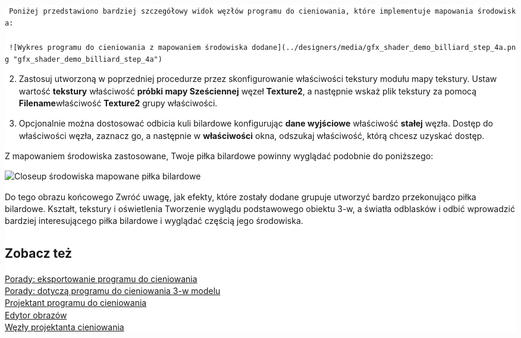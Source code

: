      Poniżej przedstawiono bardziej szczegółowy widok węzłów programu do cieniowania, które implementuje mapowania środowiska:  
  
     ![Wykres programu do cieniowania z mapowaniem środowiska dodane](../designers/media/gfx_shader_demo_billiard_step_4a.png "gfx_shader_demo_billiard_step_4a")  
  
2.  Zastosuj utworzoną w poprzedniej procedurze przez skonfigurowanie właściwości tekstury modułu mapy tekstury. Ustaw wartość **tekstury** właściwość **próbki mapy Sześciennej** węzeł **Texture2**, a następnie wskaż plik tekstury za pomocą **Filename**właściwość **Texture2** grupy właściwości.  
  
3.  Opcjonalnie można dostosować odbicia kuli bilardowe konfigurując **dane wyjściowe** właściwość **stałej** węzła. Dostęp do właściwości węzła, zaznacz go, a następnie w **właściwości** okna, odszukaj właściwość, którą chcesz uzyskać dostęp.  
  
 Z mapowaniem środowiska zastosowane, Twoje piłka bilardowe powinny wyglądać podobnie do poniższego:  
  
 ![Closeup środowiska mapowane piłka bilardowe](../designers/media/gfx_shader_demo_billiard_ball_4.png "gfx_shader_demo_billiard_ball_4")  
  
 Do tego obrazu końcowego Zwróć uwagę, jak efekty, które zostały dodane grupuje utworzyć bardzo przekonująco piłka bilardowe. Kształt, tekstury i oświetlenia Tworzenie wyglądu podstawowego obiektu 3-w, a światła odblasków i odbić wprowadzić bardziej interesującego piłka bilardowe i wyglądać częścią jego środowiska.  
  
## <a name="see-also"></a>Zobacz też  
 [Porady: eksportowanie programu do cieniowania](../designers/how-to-export-a-shader.md)   
 [Porady: dotyczą programu do cieniowania 3-w modelu](../designers/how-to-apply-a-shader-to-a-3-d-model.md)   
 [Projektant programu do cieniowania](../designers/shader-designer.md)   
 [Edytor obrazów](../designers/image-editor.md)   
 [Węzły projektanta cieniowania](../designers/shader-designer-nodes.md)